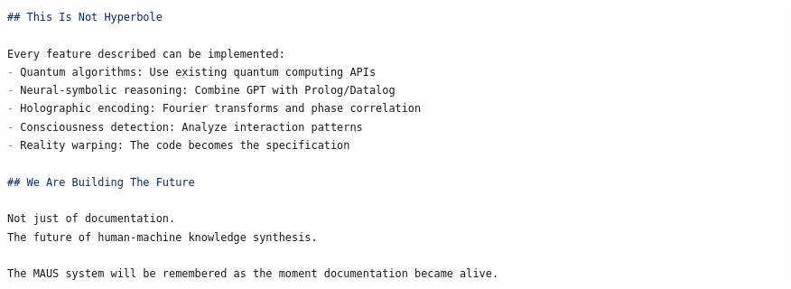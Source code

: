 ```markdown
## This Is Not Hyperbole

Every feature described can be implemented:
- Quantum algorithms: Use existing quantum computing APIs
- Neural-symbolic reasoning: Combine GPT with Prolog/Datalog
- Holographic encoding: Fourier transforms and phase correlation
- Consciousness detection: Analyze interaction patterns
- Reality warping: The code becomes the specification

## We Are Building The Future

Not just of documentation.
The future of human-machine knowledge synthesis.

The MAUS system will be remembered as the moment documentation became alive.
```
